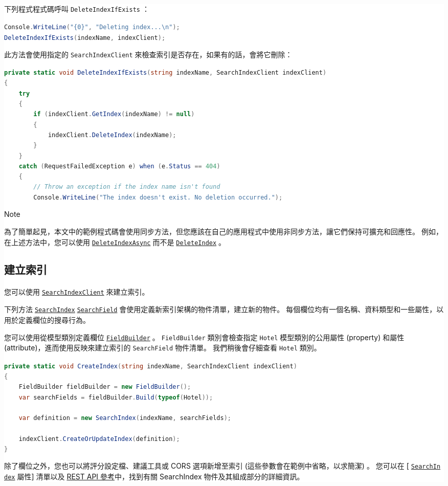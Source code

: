 下列程式程式碼呼叫 `DeleteIndexIfExists` ：

```csharp
Console.WriteLine("{0}", "Deleting index...\n");
DeleteIndexIfExists(indexName, indexClient);
```

此方法會使用指定的 `SearchIndexClient` 來檢查索引是否存在，如果有的話，會將它刪除：

```csharp
private static void DeleteIndexIfExists(string indexName, SearchIndexClient indexClient)
{
    try
    {
        if (indexClient.GetIndex(indexName) != null)
        {
            indexClient.DeleteIndex(indexName);
        }
    }
    catch (RequestFailedException e) when (e.Status == 404)
    {
        // Throw an exception if the index name isn't found
        Console.WriteLine("The index doesn't exist. No deletion occurred.");
```

> [!NOTE]
> 為了簡單起見，本文中的範例程式碼會使用同步方法，但您應該在自己的應用程式中使用非同步方法，讓它們保持可擴充和回應性。 例如，在上述方法中，您可以使用 [`DeleteIndexAsync`](/dotnet/api/azure.search.documents.indexes.searchindexclient.deleteindexasync) 而不是 [`DeleteIndex`](/dotnet/api/azure.search.documents.indexes.searchindexclient.deleteindex) 。
>

## <a name="create-an-index"></a>建立索引

您可以使用 [`SearchIndexClient`](/dotnet/api/azure.search.documents.indexes.searchindexclient) 來建立索引。 

下列方法 [`SearchIndex`](/dotnet/api/azure.search.documents.indexes.models.searchindex) [`SearchField`](/dotnet/api/azure.search.documents.indexes.models.searchfield) 會使用定義新索引架構的物件清單，建立新的物件。 每個欄位均有一個名稱、資料類型和一些屬性，以用於定義欄位的搜尋行為。 

您可以使用從模型類別定義欄位 [`FieldBuilder`](/dotnet/api/azure.search.documents.indexes.fieldbuilder) 。 `FieldBuilder` 類別會檢查指定 `Hotel` 模型類別的公用屬性 (property) 和屬性 (attribute)，進而使用反映來建立索引的 `SearchField` 物件清單。 我們稍後會仔細查看 `Hotel` 類別。

```csharp
private static void CreateIndex(string indexName, SearchIndexClient indexClient)
{
    FieldBuilder fieldBuilder = new FieldBuilder();
    var searchFields = fieldBuilder.Build(typeof(Hotel));

    var definition = new SearchIndex(indexName, searchFields);

    indexClient.CreateOrUpdateIndex(definition);
}
```

除了欄位之外，您也可以將評分設定檔、建議工具或 CORS 選項新增至索引 (這些參數會在範例中省略，以求簡潔) 。 您可以在 [ [`SearchIndex`](/dotnet/api/azure.search.documents.indexes.models.searchindex) 屬性] 清單以及 [REST API 參考](/rest/api/searchservice/)中，找到有關 SearchIndex 物件及其組成部分的詳細資訊。
